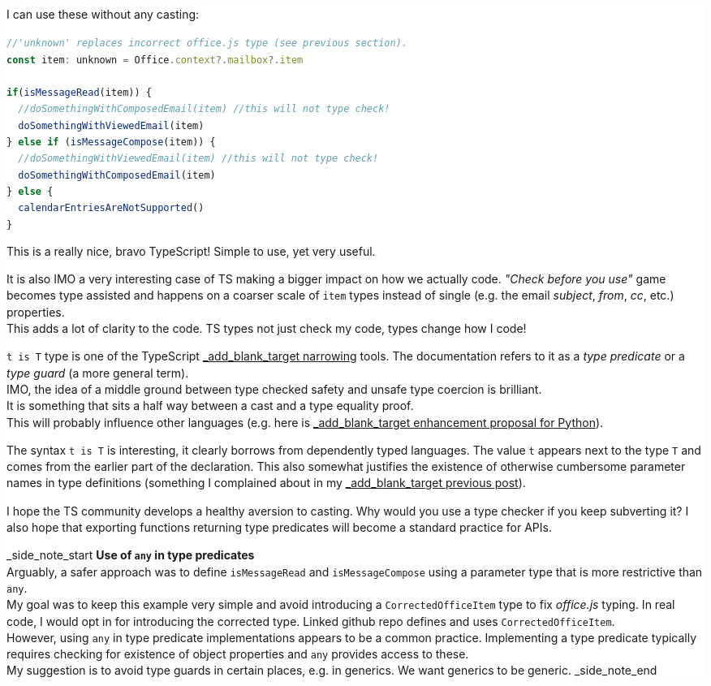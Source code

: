 I can use these without any casting: 

```JavaScript
//'unknown' replaces incorrect office.js type (see previous section). 
const item: unknown = Office.context?.mailbox?.item

if(isMessageRead(item)) {
  //doSomethingWithComposedEmail(item) //this will not type check!
  doSomethingWithViewedEmail(item)    
} else if (isMessageCompose(item)) {
  //doSomethingWithViewedEmail(item) //this will not type check!
  doSomethingWithComposedEmail(item)  
} else {   
  calendarEntriesAreNotSupported()
}
```

This is a really nice, bravo TypeScript!  Simple to use, yet very useful.   

It is also IMO a very interesting case of TS making a bigger impact on how we actually code. 
_"Check before you use"_  game becomes type assisted and happens on a coarser scale of `item` types instead of
single (e.g. the email _subject_, _from_, _cc_, etc.) properties.  
This adds a lot of clarity to the code. 
TS types not just check my code, types change how I code!


`t is T` type is one of the TypeScript [_add_blank_target narrowing](https://www.typescriptlang.org/docs/handbook/2/narrowing.html) tools. The documentation refers to it as a _type predicate_ or a _type guard_ (a more general term).  
IMO, the idea of a middle ground between type checked safety and unsafe type coercion is brilliant.   
It is something that sits a half way between a cast and a type equality proof.  
This will probably influence other languages (e.g. here is [_add_blank_target enhancement proposal for Python](https://www.python.org/dev/peps/pep-0647/)).

The syntax `t is T` is interesting, it clearly borrows from dependently typed languages.  The value `t` appears next to the type `T` and comes from the earlier part of the declaration.  This also somewhat justifies the existence of otherwise cumbersome parameter names in type definitions (something I complained about in my [_add_blank_target previous post](2021-12-12-ts-types-part1.html#office.js.-using-ts-in-anger)).

I hope the TS community develops a healthy aversion to casting.  Why would you use a type checker if you keep subverting it?  I also hope that exporting functions returning type predicates will become a standard practice for APIs.  

_side_note_start
**Use of `any` in type predicates**  
Arguably, a safer approach was to define `isMessageRead` and `isMessageCompose` using a parameter type that is more restrictive than `any`.   
My goal was to keep this example very simple and avoid introducing a `CorrectedOfficeItem` type to fix _office.js_ typing. In real code, I would opt in for introducing the corrected type. Linked github repo defines and uses `CorrectedOfficeItem`.    
However, using `any` in type predicate implementations appears to be a common practice. Implementing a type predicate typically requires checking for existence of object properties and `any` provides access to these.   
My suggestion is to avoid type guards in certain places, e.g. in generics. We want generics to be generic. 
_side_note_end
